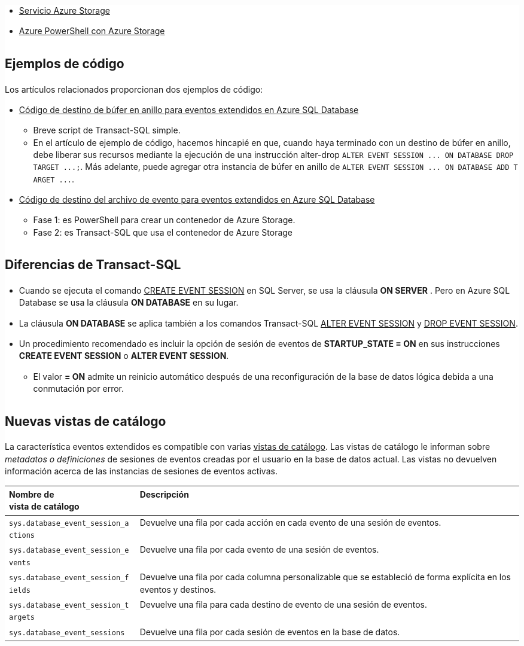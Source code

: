 - [Servicio Azure Storage](https://azure.microsoft.com/services/storage/)

- [Azure PowerShell con Azure Storage](/powershell/module/az.storage/)

## <a name="code-samples"></a>Ejemplos de código

Los artículos relacionados proporcionan dos ejemplos de código:

- [Código de destino de búfer en anillo para eventos extendidos en Azure SQL Database](xevent-code-ring-buffer.md)

  - Breve script de Transact-SQL simple.
  - En el artículo de ejemplo de código, hacemos hincapié en que, cuando haya terminado con un destino de búfer en anillo, debe liberar sus recursos mediante la ejecución de una instrucción alter-drop `ALTER EVENT SESSION ... ON DATABASE DROP TARGET ...;`. Más adelante, puede agregar otra instancia de búfer en anillo de `ALTER EVENT SESSION ... ON DATABASE ADD TARGET ...`.

- [Código de destino del archivo de evento para eventos extendidos en Azure SQL Database](xevent-code-event-file.md)

  - Fase 1: es PowerShell para crear un contenedor de Azure Storage.
  - Fase 2: es Transact-SQL que usa el contenedor de Azure Storage

## <a name="transact-sql-differences"></a>Diferencias de Transact-SQL

- Cuando se ejecuta el comando [CREATE EVENT SESSION](/sql/t-sql/statements/create-event-session-transact-sql) en SQL Server, se usa la cláusula **ON SERVER** . Pero en Azure SQL Database se usa la cláusula **ON DATABASE** en su lugar.
- La cláusula **ON DATABASE** se aplica también a los comandos Transact-SQL [ALTER EVENT SESSION](/sql/t-sql/statements/alter-event-session-transact-sql) y [DROP EVENT SESSION](/sql/t-sql/statements/drop-event-session-transact-sql).

- Un procedimiento recomendado es incluir la opción de sesión de eventos de **STARTUP_STATE = ON** en sus instrucciones **CREATE EVENT SESSION** o **ALTER EVENT SESSION**.
  - El valor **= ON** admite un reinicio automático después de una reconfiguración de la base de datos lógica debida a una conmutación por error.

## <a name="new-catalog-views"></a>Nuevas vistas de catálogo

La característica eventos extendidos es compatible con varias [vistas de catálogo](/sql/relational-databases/system-catalog-views/catalog-views-transact-sql). Las vistas de catálogo le informan sobre *metadatos o definiciones* de sesiones de eventos creadas por el usuario en la base de datos actual. Las vistas no devuelven información acerca de las instancias de sesiones de eventos activas.

| Nombre de<br/>vista de catálogo | Descripción |
|:--- |:--- |
| `sys.database_event_session_actions` |Devuelve una fila por cada acción en cada evento de una sesión de eventos. |
| `sys.database_event_session_events` |Devuelve una fila por cada evento de una sesión de eventos. |
| `sys.database_event_session_fields` |Devuelve una fila por cada columna personalizable que se estableció de forma explícita en los eventos y destinos. |
| `sys.database_event_session_targets` |Devuelve una fila para cada destino de evento de una sesión de eventos. |
| `sys.database_event_sessions` |Devuelve una fila por cada sesión de eventos en la base de datos. |
